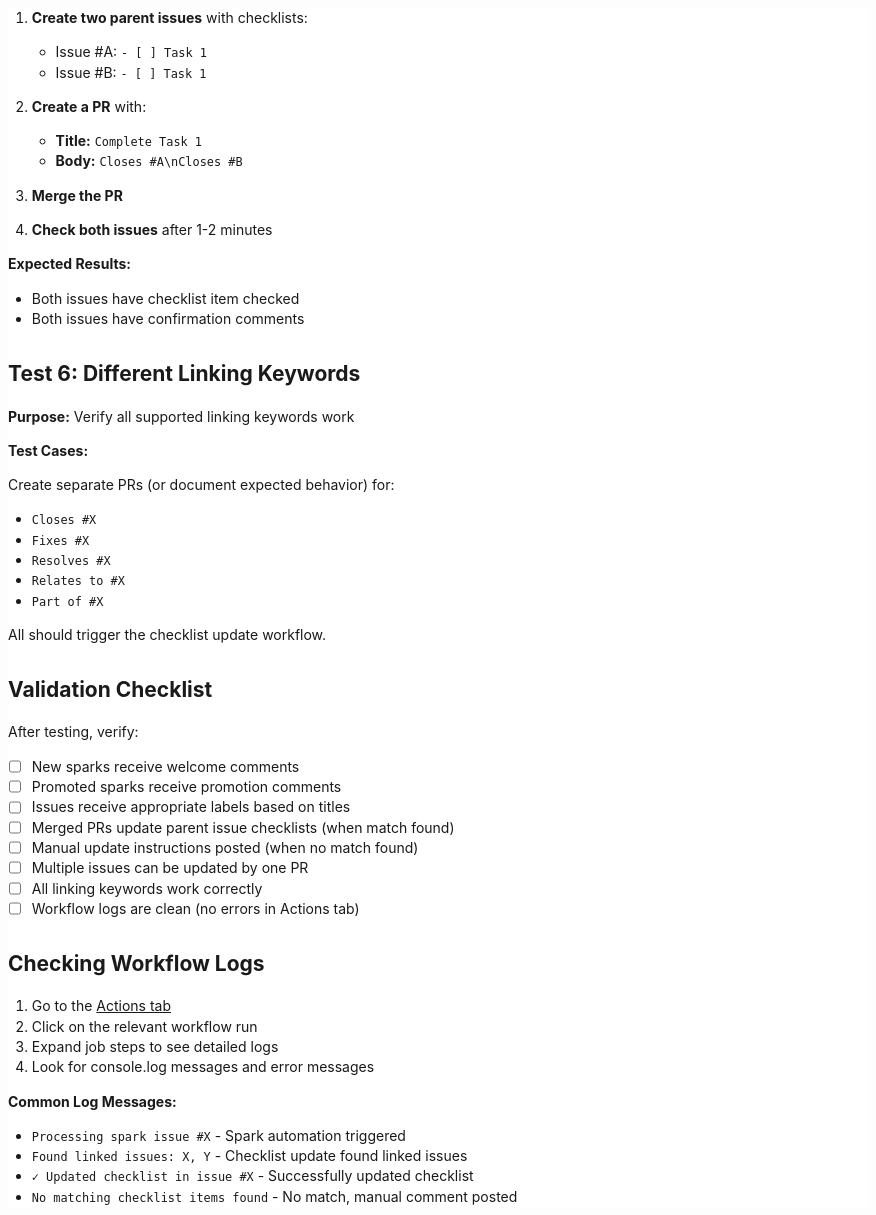 1. **Create two parent issues** with checklists:
   - Issue #A: `- [ ] Task 1`
   - Issue #B: `- [ ] Task 1`

2. **Create a PR** with:
   - **Title:** `Complete Task 1`
   - **Body:** `Closes #A\nCloses #B`

3. **Merge the PR**

4. **Check both issues** after 1-2 minutes

**Expected Results:**
- Both issues have checklist item checked
- Both issues have confirmation comments

## Test 6: Different Linking Keywords

**Purpose:** Verify all supported linking keywords work

**Test Cases:**

Create separate PRs (or document expected behavior) for:
- `Closes #X`
- `Fixes #X`
- `Resolves #X`
- `Relates to #X`
- `Part of #X`

All should trigger the checklist update workflow.

## Validation Checklist

After testing, verify:

- [ ] New sparks receive welcome comments
- [ ] Promoted sparks receive promotion comments
- [ ] Issues receive appropriate labels based on titles
- [ ] Merged PRs update parent issue checklists (when match found)
- [ ] Manual update instructions posted (when no match found)
- [ ] Multiple issues can be updated by one PR
- [ ] All linking keywords work correctly
- [ ] Workflow logs are clean (no errors in Actions tab)

## Checking Workflow Logs

1. Go to the [Actions tab](../../actions)
2. Click on the relevant workflow run
3. Expand job steps to see detailed logs
4. Look for console.log messages and error messages

**Common Log Messages:**
- `Processing spark issue #X` - Spark automation triggered
- `Found linked issues: X, Y` - Checklist update found linked issues
- `✓ Updated checklist in issue #X` - Successfully updated checklist
- `No matching checklist items found` - No match, manual comment posted
